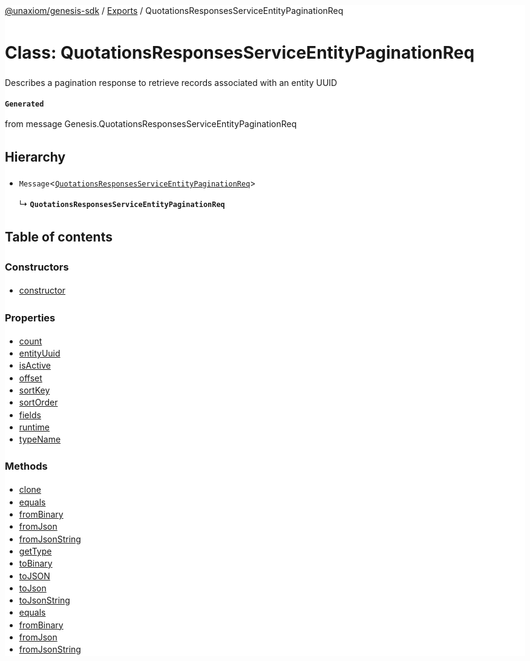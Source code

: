[@unaxiom/genesis-sdk](../README.md) / [Exports](../modules.md) / QuotationsResponsesServiceEntityPaginationReq

# Class: QuotationsResponsesServiceEntityPaginationReq

Describes a pagination response to retrieve records associated with an entity UUID

**`Generated`**

from message Genesis.QuotationsResponsesServiceEntityPaginationReq

## Hierarchy

- `Message`<[`QuotationsResponsesServiceEntityPaginationReq`](QuotationsResponsesServiceEntityPaginationReq.md)\>

  ↳ **`QuotationsResponsesServiceEntityPaginationReq`**

## Table of contents

### Constructors

- [constructor](QuotationsResponsesServiceEntityPaginationReq.md#constructor)

### Properties

- [count](QuotationsResponsesServiceEntityPaginationReq.md#count)
- [entityUuid](QuotationsResponsesServiceEntityPaginationReq.md#entityuuid)
- [isActive](QuotationsResponsesServiceEntityPaginationReq.md#isactive)
- [offset](QuotationsResponsesServiceEntityPaginationReq.md#offset)
- [sortKey](QuotationsResponsesServiceEntityPaginationReq.md#sortkey)
- [sortOrder](QuotationsResponsesServiceEntityPaginationReq.md#sortorder)
- [fields](QuotationsResponsesServiceEntityPaginationReq.md#fields)
- [runtime](QuotationsResponsesServiceEntityPaginationReq.md#runtime)
- [typeName](QuotationsResponsesServiceEntityPaginationReq.md#typename)

### Methods

- [clone](QuotationsResponsesServiceEntityPaginationReq.md#clone)
- [equals](QuotationsResponsesServiceEntityPaginationReq.md#equals)
- [fromBinary](QuotationsResponsesServiceEntityPaginationReq.md#frombinary)
- [fromJson](QuotationsResponsesServiceEntityPaginationReq.md#fromjson)
- [fromJsonString](QuotationsResponsesServiceEntityPaginationReq.md#fromjsonstring)
- [getType](QuotationsResponsesServiceEntityPaginationReq.md#gettype)
- [toBinary](QuotationsResponsesServiceEntityPaginationReq.md#tobinary)
- [toJSON](QuotationsResponsesServiceEntityPaginationReq.md#tojson)
- [toJson](QuotationsResponsesServiceEntityPaginationReq.md#tojson-1)
- [toJsonString](QuotationsResponsesServiceEntityPaginationReq.md#tojsonstring)
- [equals](QuotationsResponsesServiceEntityPaginationReq.md#equals-1)
- [fromBinary](QuotationsResponsesServiceEntityPaginationReq.md#frombinary-1)
- [fromJson](QuotationsResponsesServiceEntityPaginationReq.md#fromjson-1)
- [fromJsonString](QuotationsResponsesServiceEntityPaginationReq.md#fromjsonstring-1)
